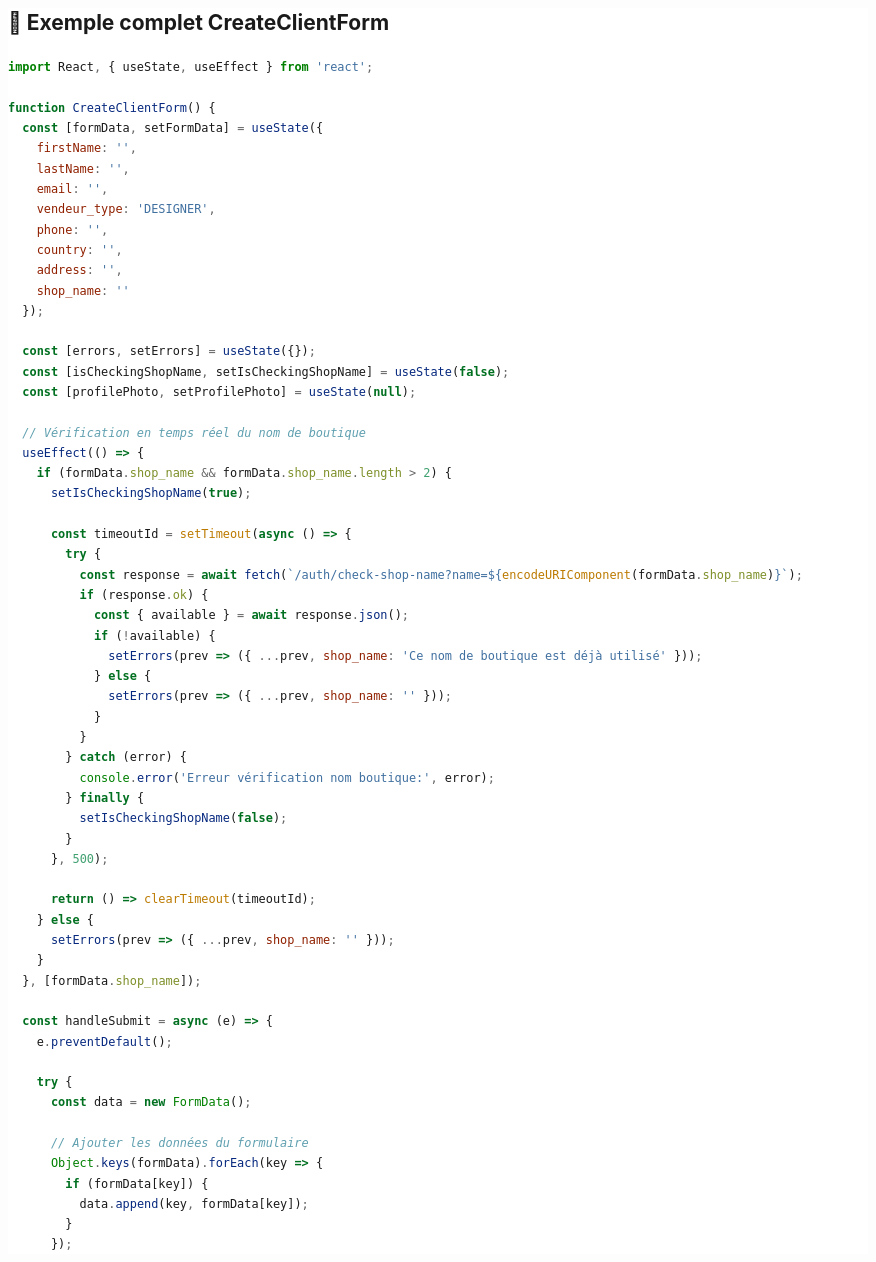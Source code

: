 
## 🎨 Exemple complet CreateClientForm

```jsx
import React, { useState, useEffect } from 'react';

function CreateClientForm() {
  const [formData, setFormData] = useState({
    firstName: '',
    lastName: '',
    email: '',
    vendeur_type: 'DESIGNER',
    phone: '',
    country: '',
    address: '',
    shop_name: ''
  });

  const [errors, setErrors] = useState({});
  const [isCheckingShopName, setIsCheckingShopName] = useState(false);
  const [profilePhoto, setProfilePhoto] = useState(null);

  // Vérification en temps réel du nom de boutique
  useEffect(() => {
    if (formData.shop_name && formData.shop_name.length > 2) {
      setIsCheckingShopName(true);
      
      const timeoutId = setTimeout(async () => {
        try {
          const response = await fetch(`/auth/check-shop-name?name=${encodeURIComponent(formData.shop_name)}`);
          if (response.ok) {
            const { available } = await response.json();
            if (!available) {
              setErrors(prev => ({ ...prev, shop_name: 'Ce nom de boutique est déjà utilisé' }));
            } else {
              setErrors(prev => ({ ...prev, shop_name: '' }));
            }
          }
        } catch (error) {
          console.error('Erreur vérification nom boutique:', error);
        } finally {
          setIsCheckingShopName(false);
        }
      }, 500);

      return () => clearTimeout(timeoutId);
    } else {
      setErrors(prev => ({ ...prev, shop_name: '' }));
    }
  }, [formData.shop_name]);

  const handleSubmit = async (e) => {
    e.preventDefault();
    
    try {
      const data = new FormData();
      
      // Ajouter les données du formulaire
      Object.keys(formData).forEach(key => {
        if (formData[key]) {
          data.append(key, formData[key]);
        }
      });
```